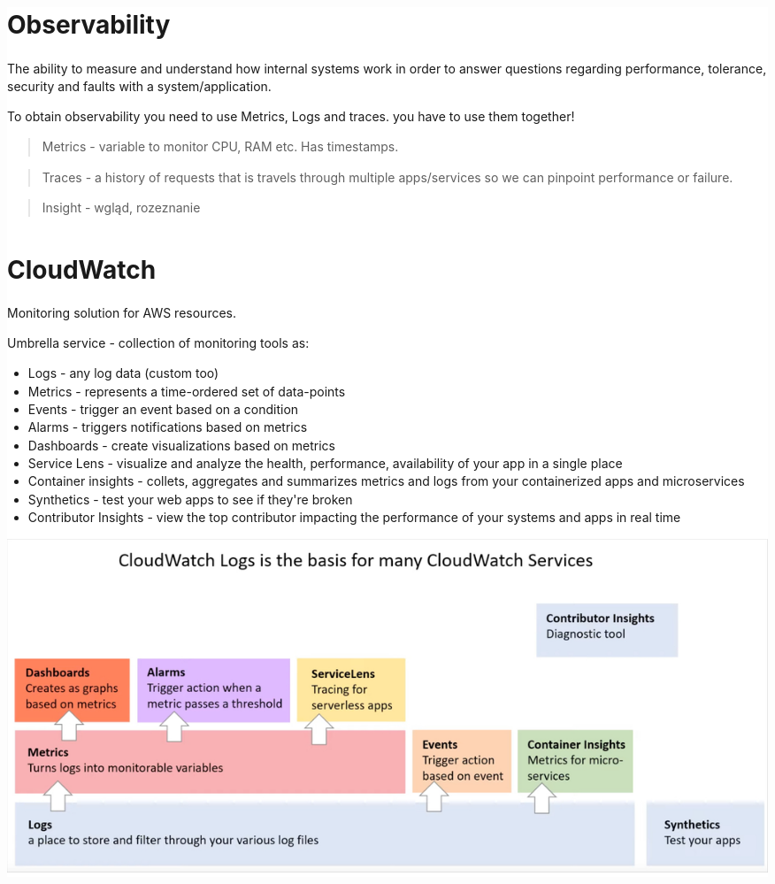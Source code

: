 # Observability
The ability to measure and understand how internal systems work in  order to answer questions regarding performance, tolerance, security and faults with a system/application.

To obtain observability you need to use Metrics, Logs and traces. you have to use them together!

>Metrics - variable to monitor CPU, RAM etc. Has timestamps.

>Traces - a history of requests that is travels through multiple apps/services so we can pinpoint performance or failure.

>Insight - wgląd, rozeznanie

# CloudWatch

Monitoring solution for AWS resources.

Umbrella service - collection of monitoring tools as:
* Logs - any log data (custom too)
* Metrics - represents a time-ordered set of data-points
* Events - trigger an event based on a condition
* Alarms - triggers notifications based on metrics
* Dashboards - create visualizations based on metrics
* Service Lens - visualize and analyze the health, performance, availability of your app in a single place
* Container insights - collets, aggregates and summarizes metrics and logs from your containerized apps and microservices
* Synthetics - test your web apps to see if they're broken
* Contributor Insights - view the top contributor impacting the performance of your systems and apps in real time

![](.pictures/cloudwatch.jpg)